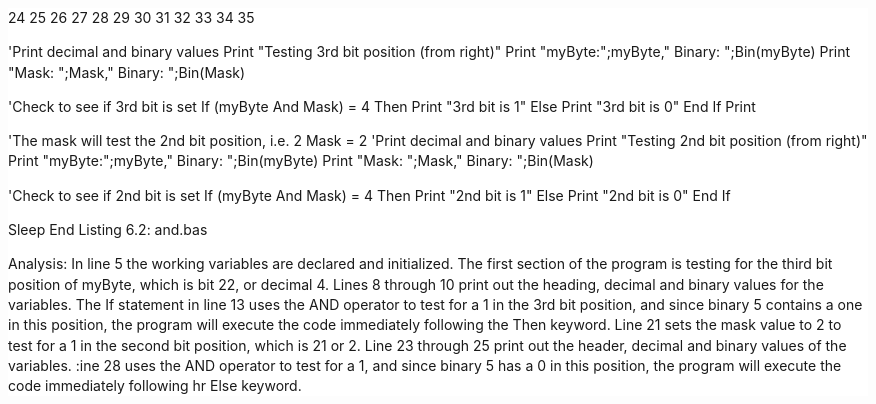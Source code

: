 24
25
26
27
28
29
30
31
32
33
34
35

'Print decimal and binary values
Print "Testing 3rd bit position (from right)"
Print "myByte:";myByte," Binary: ";Bin(myByte)
Print "Mask:  ";Mask," Binary: ";Bin(Mask)

'Check to see if 3rd bit is set
If (myByte And Mask) = 4 Then
    Print "3rd bit is 1"
Else
    Print "3rd bit is 0"
End If
Print

'The mask will test the 2nd bit position, i.e. 2
Mask = 2
'Print decimal and binary values
Print "Testing 2nd bit position (from right)"
Print "myByte:";myByte," Binary: ";Bin(myByte)
Print "Mask:  ";Mask," Binary:  ";Bin(Mask)

'Check to see if 2nd bit is set
If (myByte And Mask) = 4 Then
    Print "2nd bit is 1"
Else
    Print "2nd bit is 0"
End If

Sleep
End
Listing 6.2: and.bas

Analysis: In line 5 the working variables are declared and initialized. The first 
section of the program is testing for the third bit position of myByte, which is bit 22, or 
decimal 4. Lines 8 through 10 print out the heading, decimal and binary values for the 
variables. The If statement in line 13 uses the AND operator to test for a 1 in the 3rd bit 
position, and since binary 5 contains a one in this position, the program will execute the 
code immediately following the Then keyword.
Line 21 sets the mask value to 2 to test for a 1 in the second bit position, which is 
21 or 2. Line 23 through 25 print out the header, decimal and binary values of the 
variables. :ine 28 uses the AND operator to test for a 1, and since binary 5 has a 0 in this 
position, the program will execute the code immediately following hr Else keyword.
